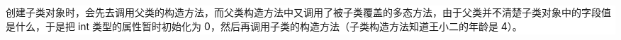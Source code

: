 创建子类对象时，会先去调用父类的构造方法，而父类构造方法中又调用了被子类覆盖的多态方法，由于父类并不清楚子类对象中的字段值是什么，于是把 int 类型的属性暂时初始化为 0，然后再调用子类的构造方法（子类构造方法知道王小二的年龄是 4）。